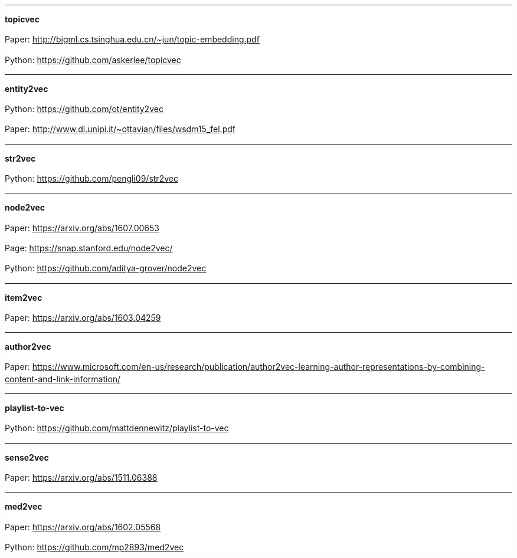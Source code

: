<hr>

**topicvec**

Paper: http://bigml.cs.tsinghua.edu.cn/~jun/topic-embedding.pdf

Python: https://github.com/askerlee/topicvec

<hr>

**entity2vec**

Python: https://github.com/ot/entity2vec

Paper: http://www.di.unipi.it/~ottavian/files/wsdm15_fel.pdf

<hr>

**str2vec**

Python: https://github.com/pengli09/str2vec

<hr>

**node2vec**

Paper: https://arxiv.org/abs/1607.00653

Page: https://snap.stanford.edu/node2vec/

Python: https://github.com/aditya-grover/node2vec

<hr>

**item2vec**

Paper: https://arxiv.org/abs/1603.04259


<hr>

**author2vec**

Paper: https://www.microsoft.com/en-us/research/publication/author2vec-learning-author-representations-by-combining-content-and-link-information/

<hr>

**playlist-to-vec**

Python: https://github.com/mattdennewitz/playlist-to-vec

<hr>

**sense2vec**

Paper: https://arxiv.org/abs/1511.06388

<hr>

**med2vec**

Paper: https://arxiv.org/abs/1602.05568

Python: https://github.com/mp2893/med2vec
